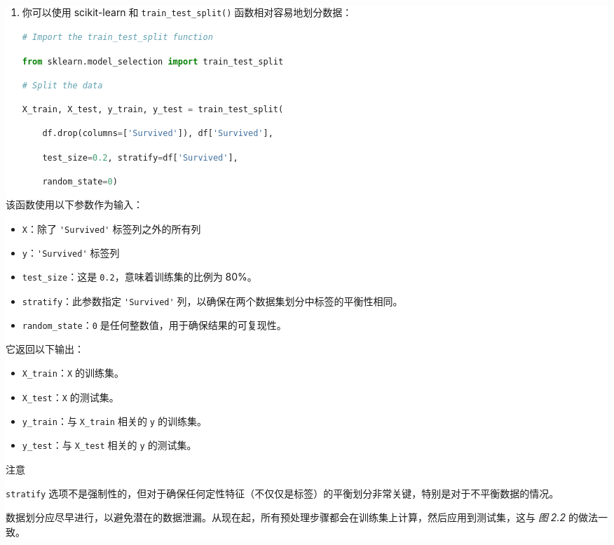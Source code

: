 1.  你可以使用 scikit-learn 和 `train_test_split()` 函数相对容易地划分数据：

    ```py
    # Import the train_test_split function
    ```

    ```py
    from sklearn.model_selection import train_test_split
    ```

    ```py
    # Split the data
    ```

    ```py
    X_train, X_test, y_train, y_test = train_test_split(
    ```

    ```py
        df.drop(columns=['Survived']), df['Survived'],
    ```

    ```py
        test_size=0.2, stratify=df['Survived'],
    ```

    ```py
        random_state=0)
    ```

该函数使用以下参数作为输入：

+   `X`：除了 `'Survived'` 标签列之外的所有列

+   `y`：`'Survived'` 标签列

+   `test_size`：这是 `0.2`，意味着训练集的比例为 80%。

+   `stratify`：此参数指定 `'Survived'` 列，以确保在两个数据集划分中标签的平衡性相同。

+   `random_state`：`0` 是任何整数值，用于确保结果的可复现性。

它返回以下输出：

+   `X_train`：`X` 的训练集。

+   `X_test`：`X` 的测试集。

+   `y_train`：与 `X_train` 相关的 `y` 的训练集。

+   `y_test`：与 `X_test` 相关的 `y` 的测试集。

注意

`stratify` 选项不是强制性的，但对于确保任何定性特征（不仅仅是标签）的平衡划分非常关键，特别是对于不平衡数据的情况。

数据划分应尽早进行，以避免潜在的数据泄漏。从现在起，所有预处理步骤都会在训练集上计算，然后应用到测试集，这与 *图 2.2* 的做法一致。
